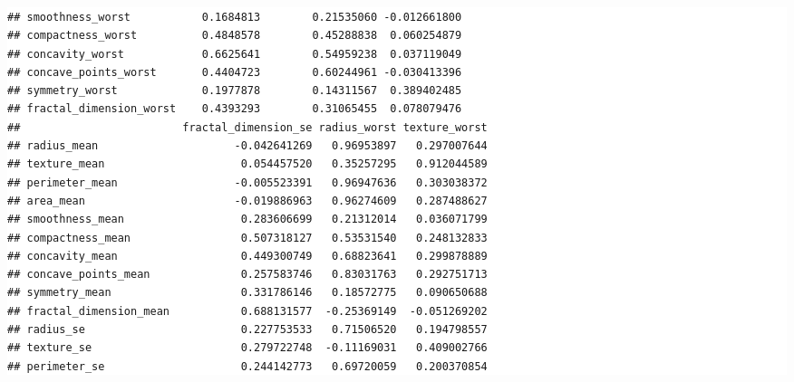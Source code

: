     ## smoothness_worst           0.1684813        0.21535060 -0.012661800
    ## compactness_worst          0.4848578        0.45288838  0.060254879
    ## concavity_worst            0.6625641        0.54959238  0.037119049
    ## concave_points_worst       0.4404723        0.60244961 -0.030413396
    ## symmetry_worst             0.1977878        0.14311567  0.389402485
    ## fractal_dimension_worst    0.4393293        0.31065455  0.078079476
    ##                         fractal_dimension_se radius_worst texture_worst
    ## radius_mean                     -0.042641269   0.96953897   0.297007644
    ## texture_mean                     0.054457520   0.35257295   0.912044589
    ## perimeter_mean                  -0.005523391   0.96947636   0.303038372
    ## area_mean                       -0.019886963   0.96274609   0.287488627
    ## smoothness_mean                  0.283606699   0.21312014   0.036071799
    ## compactness_mean                 0.507318127   0.53531540   0.248132833
    ## concavity_mean                   0.449300749   0.68823641   0.299878889
    ## concave_points_mean              0.257583746   0.83031763   0.292751713
    ## symmetry_mean                    0.331786146   0.18572775   0.090650688
    ## fractal_dimension_mean           0.688131577  -0.25369149  -0.051269202
    ## radius_se                        0.227753533   0.71506520   0.194798557
    ## texture_se                       0.279722748  -0.11169031   0.409002766
    ## perimeter_se                     0.244142773   0.69720059   0.200370854